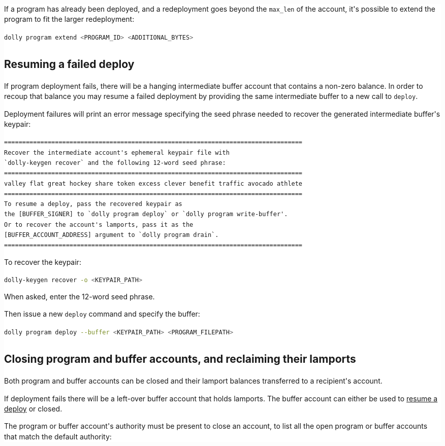 If a program has already been deployed, and a redeployment goes beyond the
`max_len` of the account, it's possible to extend the program to fit the larger
redeployment:

```bash
dolly program extend <PROGRAM_ID> <ADDITIONAL_BYTES>
```

## Resuming a failed deploy

If program deployment fails, there will be a hanging intermediate buffer account
that contains a non-zero balance. In order to recoup that balance you may resume
a failed deployment by providing the same intermediate buffer to a new call to
`deploy`.

Deployment failures will print an error message specifying the seed phrase
needed to recover the generated intermediate buffer's keypair:

```
==================================================================================
Recover the intermediate account's ephemeral keypair file with
`dolly-keygen recover` and the following 12-word seed phrase:
==================================================================================
valley flat great hockey share token excess clever benefit traffic avocado athlete
==================================================================================
To resume a deploy, pass the recovered keypair as
the [BUFFER_SIGNER] to `dolly program deploy` or `dolly program write-buffer'.
Or to recover the account's lamports, pass it as the
[BUFFER_ACCOUNT_ADDRESS] argument to `dolly program drain`.
==================================================================================
```

To recover the keypair:

```bash
dolly-keygen recover -o <KEYPAIR_PATH>
```

When asked, enter the 12-word seed phrase.

Then issue a new `deploy` command and specify the buffer:

```bash
dolly program deploy --buffer <KEYPAIR_PATH> <PROGRAM_FILEPATH>
```

## Closing program and buffer accounts, and reclaiming their lamports

Both program and buffer accounts can be closed and their lamport balances
transferred to a recipient's account.

If deployment fails there will be a left-over buffer account that holds
lamports. The buffer account can either be used to
[resume a deploy](#resuming-a-failed-deploy) or closed.

The program or buffer account's authority must be present to close an account,
to list all the open program or buffer accounts that match the default
authority:
